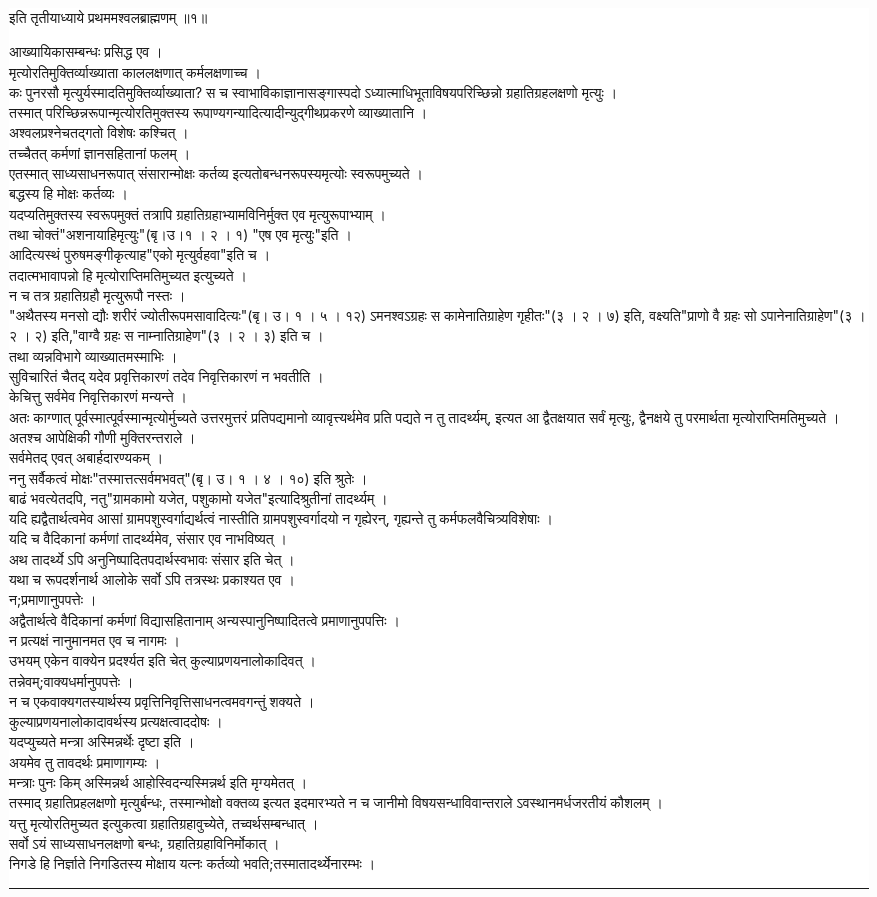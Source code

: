 इति तृतीयाध्याये प्रथममश्वलब्राह्मणम् ॥१॥

आख्यायिकासम्बन्धः प्रसिद्ध एव ।  
मृत्योरतिमुक्तिर्व्याख्याता काललक्षणात् कर्मलक्षणाच्च ।  
कः पुनरसौ मृत्युर्यस्मादतिमुक्तिर्व्याख्याता? स च स्वाभाविकाज्ञानासङ्गास्पदो ऽध्यात्माधिभूताविषयपरिच्छिन्नो ग्रहातिग्रहलक्षणो मृत्युः ।  
तस्मात् परिच्छिन्नरूपान्मृत्योरतिमुक्तस्य रूपाण्यगन्यादित्यादीन्युद्गीथप्रकरणे व्याख्यातानि ।  
अश्वलप्रश्नेचतद्गतो विशेषः कश्चित् ।  
तच्चैतत् कर्मणां ज्ञानसहितानां फलम् ।  
एतस्मात् साध्यसाधनरूपात् संसारान्मोक्षः कर्तव्य इत्यतोबन्धनरूपस्यमृत्योः स्वरूपमुच्यते ।  
बद्धस्य हि मोक्षः कर्तव्यः ।  
यदप्यतिमुक्तस्य स्वरूपमुक्तं तत्रापि ग्रहातिग्रहाभ्यामविनिर्मुक्त एव मृत्युरूपाभ्याम् ।  
तथा चोक्तं"अशनायाहिमृत्युः"(बृ।उ।१ । २ । १) "एष एव मृत्युः"इति ।  
आदित्यस्थं पुरुषमङ्गीकृत्याह"एको मृत्युर्वहवा"इति च ।  
तदात्मभावापन्नो हि मृत्योराप्तिमतिमुच्यत इत्युच्यते ।  
न च तत्र ग्रहातिग्रहौ मृत्युरूपौ नस्तः ।  
"अथैतस्य मनसो द्यौः शरीरं ज्योतीरूपमसावादित्यः"(बृ। उ। १ । ५ । १२) ऽमनश्वऽग्रहः स कामेनातिग्राहेण गृहीतः"(३ । २ । ७) इति, वक्ष्यति"प्राणो वै ग्रहः सो ऽपानेनातिग्राहेण"(३ । २ । २) इति,"वाग्वै ग्रहः स नाम्नातिग्राहेण"(३ । २ । ३) इति च ।  
तथा व्यन्नविभागे व्याख्यातमस्माभिः ।  
सुविचारितं चैतद् यदेव प्रवृत्तिकारणं तदेव निवृत्तिकारणं न भवतीति ।  
केचित्तु सर्वमेव निवृत्तिकारणं मन्यन्ते ।  
अतः काग्णात् पूर्वस्मात्पूर्वस्मान्मृत्योर्मुच्यते उत्तरमुत्तरं प्रतिपद्यमानो व्यावृत्त्यर्थमेव प्रति पद्यते न तु तादर्थ्यम्, इत्यत आ द्वैतक्षयात सर्वं मृत्युः, द्वैनक्षये तु परमार्थता मृत्योराप्तिमतिमुच्यते ।  
अतश्च आपेक्षिकी गौणी मुक्तिरन्तराले ।  
सर्वमेतद् एवत् अबार्हदारण्यकम् ।  
ननु सर्वैकत्वं मोक्षः"तस्मात्तत्सर्वमभवत्"(बृ। उ। १ । ४ । १०) इति श्रुतेः ।  
बाढं भवत्येतदपि, नतु"ग्रामकामो यजेत, पशुकामो यजेत"इत्यादिश्रुतीनां तादर्थ्यम् ।  
यदि ह्यद्वैतार्थत्वमेव आसां ग्रामपशुस्वर्गाद्यर्थत्वं नास्तीति ग्रामपशुस्वर्गादयो न गृह्येरन्, गृह्यन्ते तु कर्मफलवैचित्र्यविशेषाः ।  
यदि च वैदिकानां कर्मणां तादर्थ्यमेव, संसार एव नाभविष्यत् ।  
अथ तादर्थ्ये ऽपि अनुनिष्पादितपदार्थस्वभावः संसार इति चेत् ।  
यथा च रूपदर्शनार्थ आलोके सर्वो ऽपि तत्रस्थः प्रकाश्यत एव ।  
न;प्रमाणानुपपत्तेः ।  
अद्वैतार्थत्वे वैदिकानां कर्मणां विद्यासहितानाम् अन्यस्पानुनिष्पादितत्वे प्रमाणानुपपत्तिः ।  
न प्रत्यक्षं नानुमानमत एव च नागमः ।  
उभयम् एकेन वाक्येन प्रदर्श्यत इति चेत् कुल्याप्रणयनालोकादिवत् ।  
तन्नेवम्;वाक्यधर्मानुपपत्तेः ।  
न च एकवाक्यगतस्यार्थस्य प्रवृत्तिनिवृत्तिसाधनत्वमवगन्तुं शक्यते ।  
कुल्याप्रणयनालोकादावर्थस्य प्रत्यक्षत्वाददोषः ।  
यदप्युच्यते मन्त्रा अस्मिन्नर्थेः दृष्टा इति ।  
अयमेव तु तावदर्थः प्रमाणागम्यः ।  
मन्त्राः पुनः किम् अस्मिन्नर्थ आहोस्विदन्यस्मिन्नर्थ इति मृग्यमेतत् ।  
तस्माद् ग्रहातिप्रहलक्षणो मृत्युर्बन्धः, तस्मान्भोक्षो वक्तव्य इत्यत इदमारभ्यते न च जानीमो विषयसन्धाविवान्तराले ऽवस्थानमर्धजरतीयं कौशलम् ।  
यत्तु मृत्योरतिमुच्यत इत्युकत्वा ग्रहातिग्रहावुच्येते, तच्वर्थसम्बन्धात् ।  
सर्वो ऽयं साध्यसाधनलक्षणो बन्धः, ग्रहातिग्रहाविनिर्मोकात् ।  
निगडे हि निर्ज्ञाते निगडितस्य मोक्षाय यत्नः कर्तव्यो भवति;तस्मातादर्थ्येनारम्भः ।

_______________________________________________________________________  
    